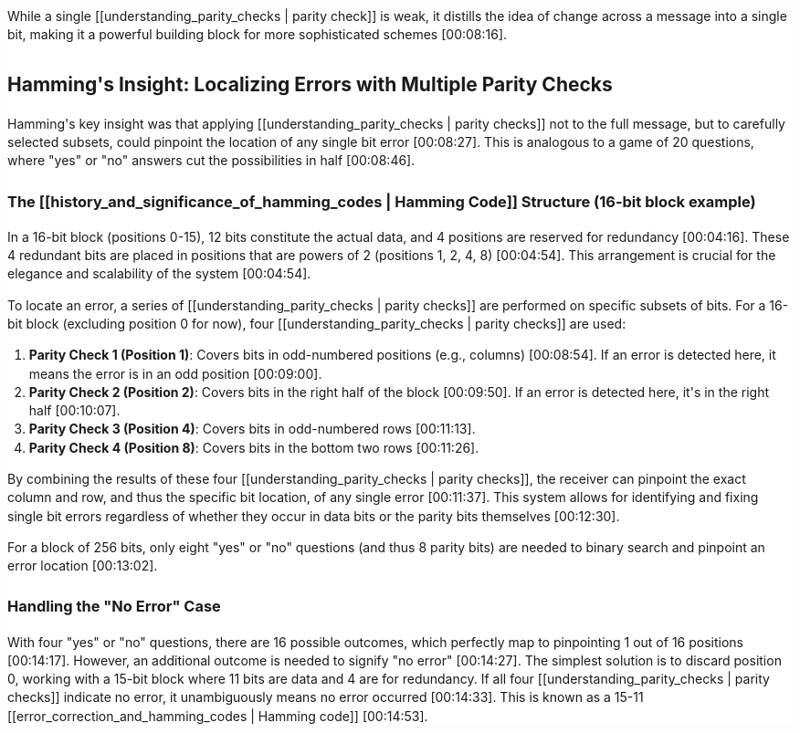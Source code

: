 While a single [[understanding_parity_checks | parity check]] is weak, it distills the idea of change across a message into a single bit, making it a powerful building block for more sophisticated schemes <a class="yt-timestamp" data-t="00:08:16">[00:08:16]</a>.

## Hamming's Insight: Localizing Errors with Multiple Parity Checks

Hamming's key insight was that applying [[understanding_parity_checks | parity checks]] not to the full message, but to carefully selected subsets, could pinpoint the location of any single bit error <a class="yt-timestamp" data-t="00:08:27">[00:08:27]</a>. This is analogous to a game of 20 questions, where "yes" or "no" answers cut the possibilities in half <a class="yt-timestamp" data-t="00:08:46">[00:08:46]</a>.

### The [[history_and_significance_of_hamming_codes | Hamming Code]] Structure (16-bit block example)

In a 16-bit block (positions 0-15), 12 bits constitute the actual data, and 4 positions are reserved for redundancy <a class="yt-timestamp" data-t="00:04:16">[00:04:16]</a>. These 4 redundant bits are placed in positions that are powers of 2 (positions 1, 2, 4, 8) <a class="yt-timestamp" data-t="00:04:54">[00:04:54]</a>. This arrangement is crucial for the elegance and scalability of the system <a class="yt-timestamp" data-t="00:04:54">[00:04:54]</a>.

To locate an error, a series of [[understanding_parity_checks | parity checks]] are performed on specific subsets of bits. For a 16-bit block (excluding position 0 for now), four [[understanding_parity_checks | parity checks]] are used:

1.  **Parity Check 1 (Position 1)**: Covers bits in odd-numbered positions (e.g., columns) <a class="yt-timestamp" data-t="00:08:54">[00:08:54]</a>. If an error is detected here, it means the error is in an odd position <a class="yt-timestamp" data-t="00:09:00">[00:09:00]</a>.
2.  **Parity Check 2 (Position 2)**: Covers bits in the right half of the block <a class="yt-timestamp" data-t="00:09:50">[00:09:50]</a>. If an error is detected here, it's in the right half <a class="yt-timestamp" data-t="00:10:07">[00:10:07]</a>.
3.  **Parity Check 3 (Position 4)**: Covers bits in odd-numbered rows <a class="yt-timestamp" data-t="00:11:13">[00:11:13]</a>.
4.  **Parity Check 4 (Position 8)**: Covers bits in the bottom two rows <a class="yt-timestamp" data-t="00:11:26">[00:11:26]</a>.

By combining the results of these four [[understanding_parity_checks | parity checks]], the receiver can pinpoint the exact column and row, and thus the specific bit location, of any single error <a class="yt-timestamp" data-t="00:11:37">[00:11:37]</a>. This system allows for identifying and fixing single bit errors regardless of whether they occur in data bits or the parity bits themselves <a class="yt-timestamp" data-t="00:12:30">[00:12:30]</a>.

For a block of 256 bits, only eight "yes" or "no" questions (and thus 8 parity bits) are needed to binary search and pinpoint an error location <a class="yt-timestamp" data-t="00:13:02">[00:13:02]</a>.

### Handling the "No Error" Case

With four "yes" or "no" questions, there are 16 possible outcomes, which perfectly map to pinpointing 1 out of 16 positions <a class="yt-timestamp" data-t="00:14:17">[00:14:17]</a>. However, an additional outcome is needed to signify "no error" <a class="yt-timestamp" data-t="00:14:27">[00:14:27]</a>. The simplest solution is to discard position 0, working with a 15-bit block where 11 bits are data and 4 are for redundancy. If all four [[understanding_parity_checks | parity checks]] indicate no error, it unambiguously means no error occurred <a class="yt-timestamp" data-t="00:14:33">[00:14:33]</a>. This is known as a 15-11 [[error_correction_and_hamming_codes | Hamming code]] <a class="yt-timestamp" data-t="00:14:53">[00:14:53]</a>.

